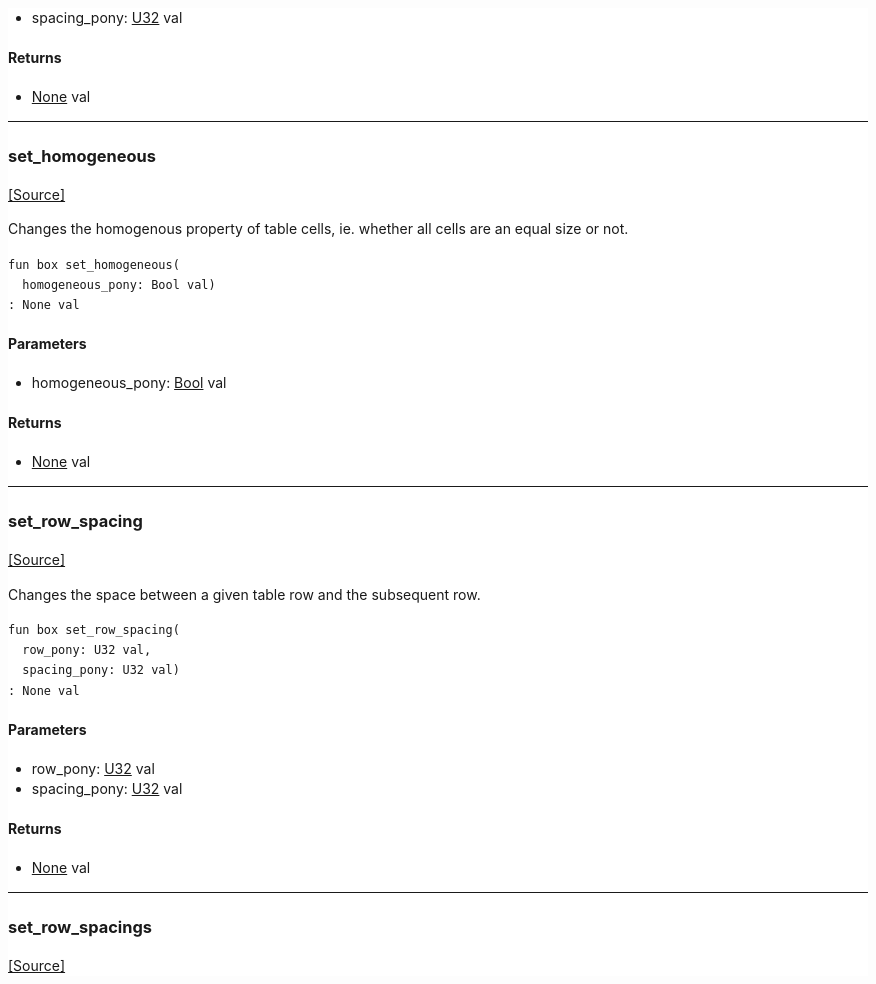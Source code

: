 *   spacing_pony: [U32](builtin-U32.md) val

#### Returns

* [None](builtin-None.md) val

---

### set_homogeneous
<span class="source-link">[[Source]](src/gtk3/GtkTable.md#L127)</span>


Changes the homogenous property of table cells, ie. whether all cells are
an equal size or not.


```pony
fun box set_homogeneous(
  homogeneous_pony: Bool val)
: None val
```
#### Parameters

*   homogeneous_pony: [Bool](builtin-Bool.md) val

#### Returns

* [None](builtin-None.md) val

---

### set_row_spacing
<span class="source-link">[[Source]](src/gtk3/GtkTable.md#L134)</span>


Changes the space between a given table row and the subsequent row.


```pony
fun box set_row_spacing(
  row_pony: U32 val,
  spacing_pony: U32 val)
: None val
```
#### Parameters

*   row_pony: [U32](builtin-U32.md) val
*   spacing_pony: [U32](builtin-U32.md) val

#### Returns

* [None](builtin-None.md) val

---

### set_row_spacings
<span class="source-link">[[Source]](src/gtk3/GtkTable.md#L140)</span>
